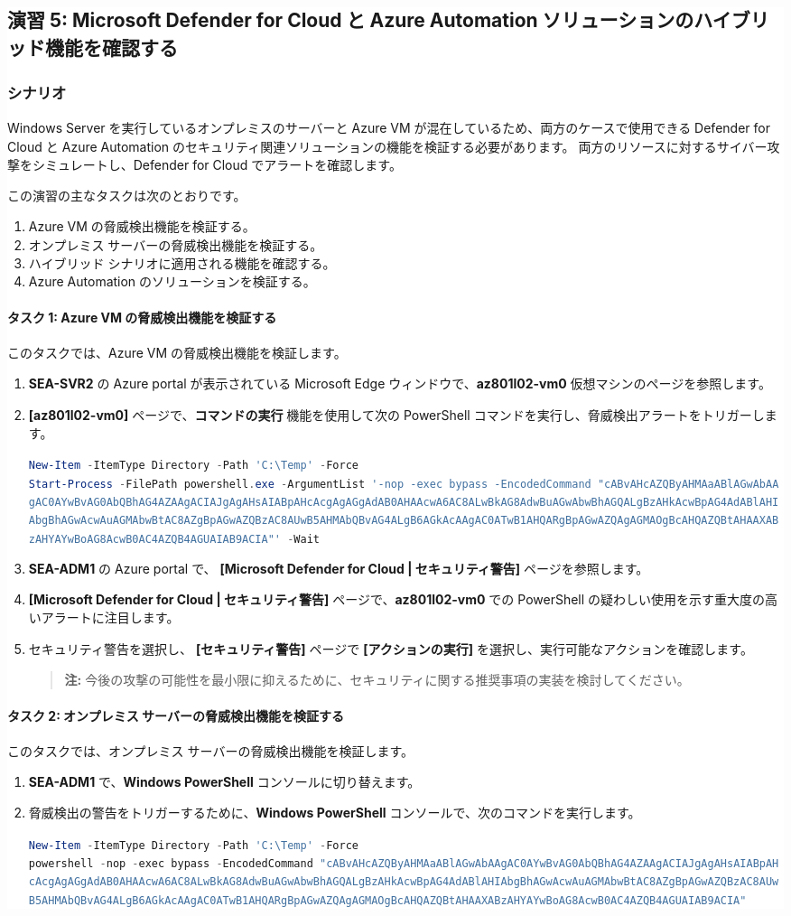 ## <a name="exercise-5-verifying-the-hybrid-capabilities-of-microsoft-defender-for-cloud-and-azure-automation-solutions"></a>演習 5: Microsoft Defender for Cloud と Azure Automation ソリューションのハイブリッド機能を確認する

### <a name="scenario"></a>シナリオ

Windows Server を実行しているオンプレミスのサーバーと Azure VM が混在しているため、両方のケースで使用できる Defender for Cloud と Azure Automation のセキュリティ関連ソリューションの機能を検証する必要があります。 両方のリソースに対するサイバー攻撃をシミュレートし、Defender for Cloud でアラートを確認します。

この演習の主なタスクは次のとおりです。

1. Azure VM の脅威検出機能を検証する。
1. オンプレミス サーバーの脅威検出機能を検証する。
1. ハイブリッド シナリオに適用される機能を確認する。
1. Azure Automation のソリューションを検証する。

#### <a name="task-1-validate-threat-detection-capabilities-for-azure-vms"></a>タスク 1: Azure VM の脅威検出機能を検証する

このタスクでは、Azure VM の脅威検出機能を検証します。

1. **SEA-SVR2** の Azure portal が表示されている Microsoft Edge ウィンドウで、**az801l02-vm0** 仮想マシンのページを参照します。
1. **[az801l02-vm0]** ページで、**コマンドの実行** 機能を使用して次の PowerShell コマンドを実行し、脅威検出アラートをトリガーします。

   ```powershell
   New-Item -ItemType Directory -Path 'C:\Temp' -Force
   Start-Process -FilePath powershell.exe -ArgumentList '-nop -exec bypass -EncodedCommand "cABvAHcAZQByAHMAaABlAGwAbAAgAC0AYwBvAG0AbQBhAG4AZAAgACIAJgAgAHsAIABpAHcAcgAgAGgAdAB0AHAAcwA6AC8ALwBkAG8AdwBuAGwAbwBhAGQALgBzAHkAcwBpAG4AdABlAHIAbgBhAGwAcwAuAGMAbwBtAC8AZgBpAGwAZQBzAC8AUwB5AHMAbQBvAG4ALgB6AGkAcAAgAC0ATwB1AHQARgBpAGwAZQAgAGMAOgBcAHQAZQBtAHAAXABzAHYAYwBoAG8AcwB0AC4AZQB4AGUAIAB9ACIA"' -Wait
   ```

1. **SEA-ADM1** の Azure portal で、 **[Microsoft Defender for Cloud \| セキュリティ警告]** ページを参照します。
1. **[Microsoft Defender for Cloud \| セキュリティ警告]** ページで、**az801l02-vm0** での PowerShell の疑わしい使用を示す重大度の高いアラートに注目します。
1. セキュリティ警告を選択し、 **[セキュリティ警告]** ページで **[アクションの実行]** を選択し、実行可能なアクションを確認します。

   > **注:** 今後の攻撃の可能性を最小限に抑えるために、セキュリティに関する推奨事項の実装を検討してください。

#### <a name="task-2-validate-the-threat-detection-capabilities-for-on-premises-servers"></a>タスク 2: オンプレミス サーバーの脅威検出機能を検証する

このタスクでは、オンプレミス サーバーの脅威検出機能を検証します。

1. **SEA-ADM1** で、**Windows PowerShell** コンソールに切り替えます。
1. 脅威検出の警告をトリガーするために、**Windows PowerShell** コンソールで、次のコマンドを実行します。
    
   ```powershell
   New-Item -ItemType Directory -Path 'C:\Temp' -Force
   powershell -nop -exec bypass -EncodedCommand "cABvAHcAZQByAHMAaABlAGwAbAAgAC0AYwBvAG0AbQBhAG4AZAAgACIAJgAgAHsAIABpAHcAcgAgAGgAdAB0AHAAcwA6AC8ALwBkAG8AdwBuAGwAbwBhAGQALgBzAHkAcwBpAG4AdABlAHIAbgBhAGwAcwAuAGMAbwBtAC8AZgBpAGwAZQBzAC8AUwB5AHMAbQBvAG4ALgB6AGkAcAAgAC0ATwB1AHQARgBpAGwAZQAgAGMAOgBcAHQAZQBtAHAAXABzAHYAYwBoAG8AcwB0AC4AZQB4AGUAIAB9ACIA"
   ```
